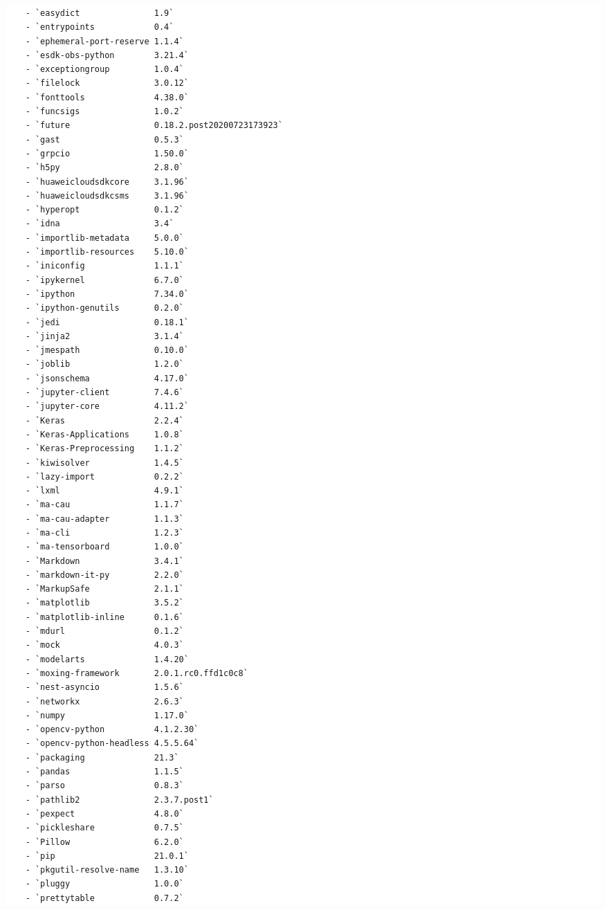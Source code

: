         - `easydict               1.9`
        - `entrypoints            0.4`
        - `ephemeral-port-reserve 1.1.4`
        - `esdk-obs-python        3.21.4`
        - `exceptiongroup         1.0.4`
        - `filelock               3.0.12`
        - `fonttools              4.38.0`
        - `funcsigs               1.0.2`
        - `future                 0.18.2.post20200723173923`
        - `gast                   0.5.3`
        - `grpcio                 1.50.0`
        - `h5py                   2.8.0`
        - `huaweicloudsdkcore     3.1.96`
        - `huaweicloudsdkcsms     3.1.96`
        - `hyperopt               0.1.2`
        - `idna                   3.4`
        - `importlib-metadata     5.0.0`
        - `importlib-resources    5.10.0`
        - `iniconfig              1.1.1`
        - `ipykernel              6.7.0`
        - `ipython                7.34.0`
        - `ipython-genutils       0.2.0`
        - `jedi                   0.18.1`
        - `jinja2                 3.1.4`
        - `jmespath               0.10.0`
        - `joblib                 1.2.0`
        - `jsonschema             4.17.0`
        - `jupyter-client         7.4.6`
        - `jupyter-core           4.11.2`
        - `Keras                  2.2.4`
        - `Keras-Applications     1.0.8`
        - `Keras-Preprocessing    1.1.2`
        - `kiwisolver             1.4.5`
        - `lazy-import            0.2.2`
        - `lxml                   4.9.1`
        - `ma-cau                 1.1.7`
        - `ma-cau-adapter         1.1.3`
        - `ma-cli                 1.2.3`
        - `ma-tensorboard         1.0.0`
        - `Markdown               3.4.1`
        - `markdown-it-py         2.2.0`
        - `MarkupSafe             2.1.1`
        - `matplotlib             3.5.2`
        - `matplotlib-inline      0.1.6`
        - `mdurl                  0.1.2`
        - `mock                   4.0.3`
        - `modelarts              1.4.20`
        - `moxing-framework       2.0.1.rc0.ffd1c0c8`
        - `nest-asyncio           1.5.6`
        - `networkx               2.6.3`
        - `numpy                  1.17.0`
        - `opencv-python          4.1.2.30`
        - `opencv-python-headless 4.5.5.64`
        - `packaging              21.3`
        - `pandas                 1.1.5`
        - `parso                  0.8.3`
        - `pathlib2               2.3.7.post1`
        - `pexpect                4.8.0`
        - `pickleshare            0.7.5`
        - `Pillow                 6.2.0`
        - `pip                    21.0.1`
        - `pkgutil-resolve-name   1.3.10`
        - `pluggy                 1.0.0`
        - `prettytable            0.7.2`